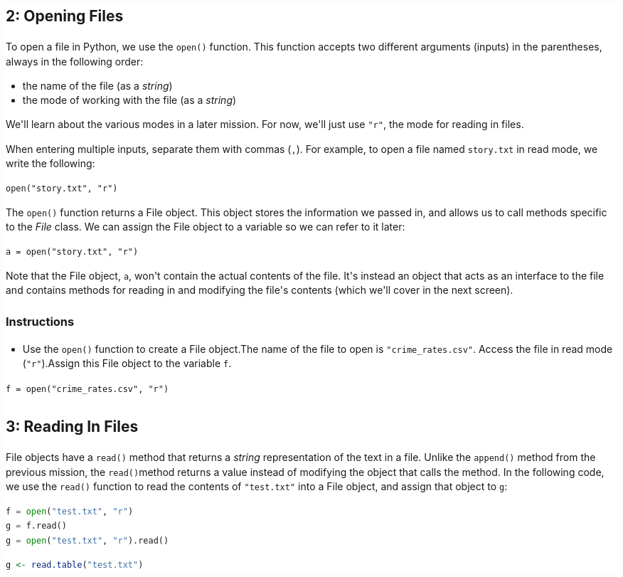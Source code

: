 ## 2: Opening Files

To open a file in Python, we use the `open()` function. This function accepts two different arguments (inputs) in the parentheses, always in the following order:

- the name of the file (as a *string*)
- the mode of working with the file (as a *string*)

We'll learn about the various modes in a later mission. For now, we'll just use `"r"`, the mode for reading in files.

When entering multiple inputs, separate them with commas (`,`). For example, to open a file named `story.txt` in read mode, we write the following:


```
open("story.txt", "r")
```

The `open()` function returns a File object. This object stores the information we passed in, and allows us to call methods specific to the *File* class. We can assign the File object to a variable so we can refer to it later:


```
a = open("story.txt", "r")
```

Note that the File object, `a`, won't contain the actual contents of the file. It's instead an object that acts as an interface to the file and contains methods for reading in and modifying the file's contents (which we'll cover in the next screen).

### Instructions

- Use the `open()` function to create a File object.The name of the file to open is `"crime_rates.csv"`. Access the file in read mode (`"r"`).Assign this File object to the variable `f`.

```
f = open("crime_rates.csv", "r")
```

## 3: Reading In Files

File objects have a `read()` method that returns a *string* representation of the text in a file. Unlike the `append()` method from the previous mission, the `read()`method returns a value instead of modifying the object that calls the method. In the following code, we use the `read()` function to read the contents of `"test.txt"` into a File object, and assign that object to `g`:


```python
f = open("test.txt", "r")
g = f.read()
g = open("test.txt", "r").read()
```

```R
g <- read.table("test.txt")
```
